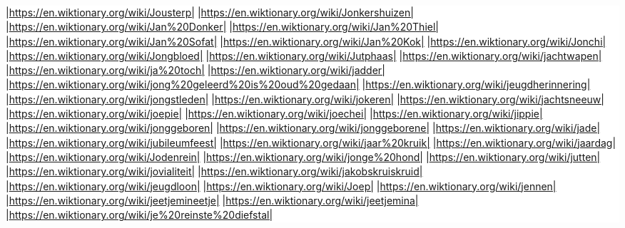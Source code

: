 |https://en.wiktionary.org/wiki/Jousterp|
|https://en.wiktionary.org/wiki/Jonkershuizen|
|https://en.wiktionary.org/wiki/Jan%20Donker|
|https://en.wiktionary.org/wiki/Jan%20Thiel|
|https://en.wiktionary.org/wiki/Jan%20Sofat|
|https://en.wiktionary.org/wiki/Jan%20Kok|
|https://en.wiktionary.org/wiki/Jonchi|
|https://en.wiktionary.org/wiki/Jongbloed|
|https://en.wiktionary.org/wiki/Jutphaas|
|https://en.wiktionary.org/wiki/jachtwapen|
|https://en.wiktionary.org/wiki/ja%20toch|
|https://en.wiktionary.org/wiki/jadder|
|https://en.wiktionary.org/wiki/jong%20geleerd%20is%20oud%20gedaan|
|https://en.wiktionary.org/wiki/jeugdherinnering|
|https://en.wiktionary.org/wiki/jongstleden|
|https://en.wiktionary.org/wiki/jokeren|
|https://en.wiktionary.org/wiki/jachtsneeuw|
|https://en.wiktionary.org/wiki/joepie|
|https://en.wiktionary.org/wiki/joechei|
|https://en.wiktionary.org/wiki/jippie|
|https://en.wiktionary.org/wiki/jonggeboren|
|https://en.wiktionary.org/wiki/jonggeborene|
|https://en.wiktionary.org/wiki/jade|
|https://en.wiktionary.org/wiki/jubileumfeest|
|https://en.wiktionary.org/wiki/jaar%20kruik|
|https://en.wiktionary.org/wiki/jaardag|
|https://en.wiktionary.org/wiki/Jodenrein|
|https://en.wiktionary.org/wiki/jonge%20hond|
|https://en.wiktionary.org/wiki/jutten|
|https://en.wiktionary.org/wiki/jovialiteit|
|https://en.wiktionary.org/wiki/jakobskruiskruid|
|https://en.wiktionary.org/wiki/jeugdloon|
|https://en.wiktionary.org/wiki/Joep|
|https://en.wiktionary.org/wiki/jennen|
|https://en.wiktionary.org/wiki/jeetjemineetje|
|https://en.wiktionary.org/wiki/jeetjemina|
|https://en.wiktionary.org/wiki/je%20reinste%20diefstal|